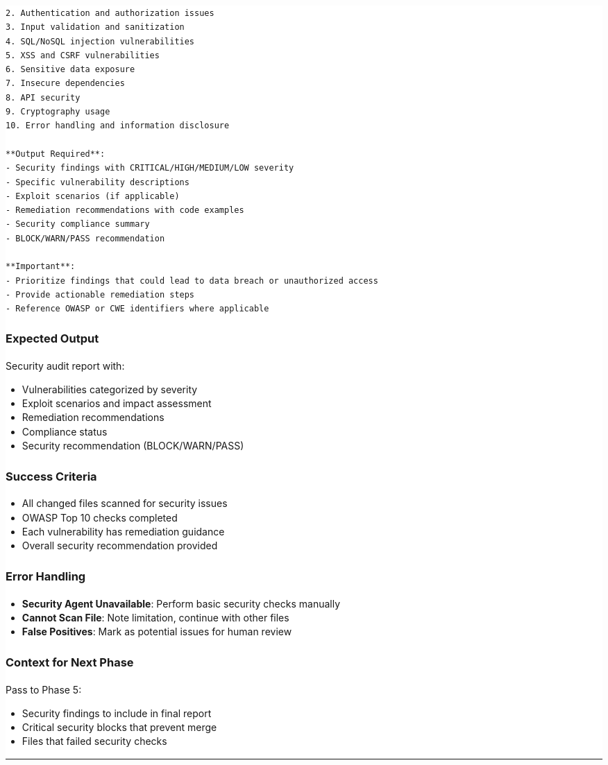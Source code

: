 ```
2. Authentication and authorization issues
3. Input validation and sanitization
4. SQL/NoSQL injection vulnerabilities
5. XSS and CSRF vulnerabilities
6. Sensitive data exposure
7. Insecure dependencies
8. API security
9. Cryptography usage
10. Error handling and information disclosure

**Output Required**:
- Security findings with CRITICAL/HIGH/MEDIUM/LOW severity
- Specific vulnerability descriptions
- Exploit scenarios (if applicable)
- Remediation recommendations with code examples
- Security compliance summary
- BLOCK/WARN/PASS recommendation

**Important**:
- Prioritize findings that could lead to data breach or unauthorized access
- Provide actionable remediation steps
- Reference OWASP or CWE identifiers where applicable
```

### Expected Output
Security audit report with:
- Vulnerabilities categorized by severity
- Exploit scenarios and impact assessment
- Remediation recommendations
- Compliance status
- Security recommendation (BLOCK/WARN/PASS)

### Success Criteria
- All changed files scanned for security issues
- OWASP Top 10 checks completed
- Each vulnerability has remediation guidance
- Overall security recommendation provided

### Error Handling
- **Security Agent Unavailable**: Perform basic security checks manually
- **Cannot Scan File**: Note limitation, continue with other files
- **False Positives**: Mark as potential issues for human review

### Context for Next Phase
Pass to Phase 5:
- Security findings to include in final report
- Critical security blocks that prevent merge
- Files that failed security checks

---
